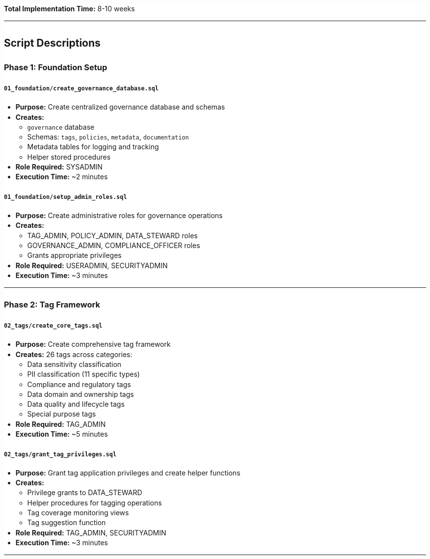 **Total Implementation Time:** 8-10 weeks

---

## Script Descriptions

### Phase 1: Foundation Setup

#### `01_foundation/create_governance_database.sql`
- **Purpose:** Create centralized governance database and schemas
- **Creates:**
  - `governance` database
  - Schemas: `tags`, `policies`, `metadata`, `documentation`
  - Metadata tables for logging and tracking
  - Helper stored procedures
- **Role Required:** SYSADMIN
- **Execution Time:** ~2 minutes

#### `01_foundation/setup_admin_roles.sql`
- **Purpose:** Create administrative roles for governance operations
- **Creates:**
  - TAG_ADMIN, POLICY_ADMIN, DATA_STEWARD roles
  - GOVERNANCE_ADMIN, COMPLIANCE_OFFICER roles
  - Grants appropriate privileges
- **Role Required:** USERADMIN, SECURITYADMIN
- **Execution Time:** ~3 minutes

---

### Phase 2: Tag Framework

#### `02_tags/create_core_tags.sql`
- **Purpose:** Create comprehensive tag framework
- **Creates:** 26 tags across categories:
  - Data sensitivity classification
  - PII classification (11 specific types)
  - Compliance and regulatory tags
  - Data domain and ownership tags
  - Data quality and lifecycle tags
  - Special purpose tags
- **Role Required:** TAG_ADMIN
- **Execution Time:** ~5 minutes

#### `02_tags/grant_tag_privileges.sql`
- **Purpose:** Grant tag application privileges and create helper functions
- **Creates:**
  - Privilege grants to DATA_STEWARD
  - Helper procedures for tagging operations
  - Tag coverage monitoring views
  - Tag suggestion function
- **Role Required:** TAG_ADMIN, SECURITYADMIN
- **Execution Time:** ~3 minutes

---